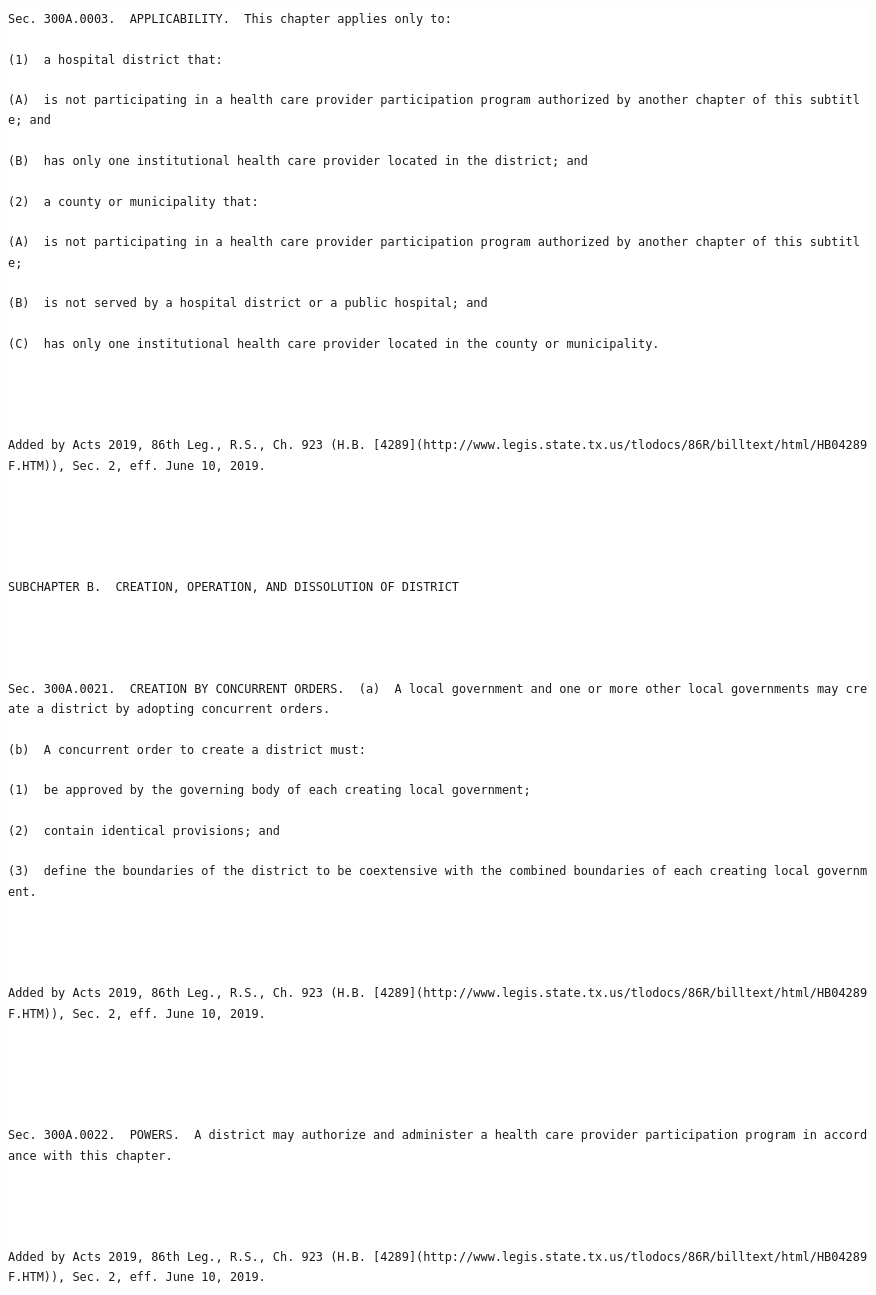     
    
    
    
    Sec. 300A.0003.  APPLICABILITY.  This chapter applies only to:
    
    (1)  a hospital district that:
    
    (A)  is not participating in a health care provider participation program authorized by another chapter of this subtitle; and
    
    (B)  has only one institutional health care provider located in the district; and
    
    (2)  a county or municipality that:
    
    (A)  is not participating in a health care provider participation program authorized by another chapter of this subtitle;
    
    (B)  is not served by a hospital district or a public hospital; and
    
    (C)  has only one institutional health care provider located in the county or municipality.
    
    
    
    
    Added by Acts 2019, 86th Leg., R.S., Ch. 923 (H.B. [4289](http://www.legis.state.tx.us/tlodocs/86R/billtext/html/HB04289F.HTM)), Sec. 2, eff. June 10, 2019.
    
    
    
    
    
    SUBCHAPTER B.  CREATION, OPERATION, AND DISSOLUTION OF DISTRICT
    
      
    
    
    Sec. 300A.0021.  CREATION BY CONCURRENT ORDERS.  (a)  A local government and one or more other local governments may create a district by adopting concurrent orders.
    
    (b)  A concurrent order to create a district must:
    
    (1)  be approved by the governing body of each creating local government;
    
    (2)  contain identical provisions; and
    
    (3)  define the boundaries of the district to be coextensive with the combined boundaries of each creating local government.
    
    
    
    
    Added by Acts 2019, 86th Leg., R.S., Ch. 923 (H.B. [4289](http://www.legis.state.tx.us/tlodocs/86R/billtext/html/HB04289F.HTM)), Sec. 2, eff. June 10, 2019.
    
    
    
    
    
    Sec. 300A.0022.  POWERS.  A district may authorize and administer a health care provider participation program in accordance with this chapter.
    
    
    
    
    Added by Acts 2019, 86th Leg., R.S., Ch. 923 (H.B. [4289](http://www.legis.state.tx.us/tlodocs/86R/billtext/html/HB04289F.HTM)), Sec. 2, eff. June 10, 2019.
    
    
    
    